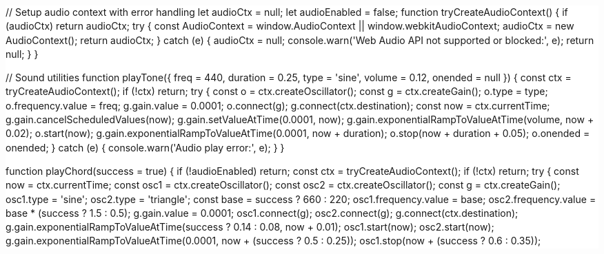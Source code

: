   // Setup audio context with error handling
  let audioCtx = null;
  let audioEnabled = false;
  function tryCreateAudioContext() {
    if (audioCtx) return audioCtx;
    try {
      const AudioContext = window.AudioContext || window.webkitAudioContext;
      audioCtx = new AudioContext();
      return audioCtx;
    } catch (e) {
      audioCtx = null;
      console.warn('Web Audio API not supported or blocked:', e);
      return null;
    }
  }

  // Sound utilities
  function playTone({ freq = 440, duration = 0.25, type = 'sine', volume = 0.12, onended = null }) {
    const ctx = tryCreateAudioContext();
    if (!ctx) return;
    try {
      const o = ctx.createOscillator();
      const g = ctx.createGain();
      o.type = type;
      o.frequency.value = freq;
      g.gain.value = 0.0001;
      o.connect(g);
      g.connect(ctx.destination);
      const now = ctx.currentTime;
      g.gain.cancelScheduledValues(now);
      g.gain.setValueAtTime(0.0001, now);
      g.gain.exponentialRampToValueAtTime(volume, now + 0.02);
      o.start(now);
      g.gain.exponentialRampToValueAtTime(0.0001, now + duration);
      o.stop(now + duration + 0.05);
      o.onended = onended;
    } catch (e) {
      console.warn('Audio play error:', e);
    }
  }

  function playChord(success = true) {
    if (!audioEnabled) return;
    const ctx = tryCreateAudioContext();
    if (!ctx) return;
    try {
      const now = ctx.currentTime;
      const osc1 = ctx.createOscillator();
      const osc2 = ctx.createOscillator();
      const g = ctx.createGain();
      osc1.type = 'sine';
      osc2.type = 'triangle';
      const base = success ? 660 : 220;
      osc1.frequency.value = base;
      osc2.frequency.value = base * (success ? 1.5 : 0.5);
      g.gain.value = 0.0001;
      osc1.connect(g);
      osc2.connect(g);
      g.connect(ctx.destination);
      g.gain.exponentialRampToValueAtTime(success ? 0.14 : 0.08, now + 0.01);
      osc1.start(now);
      osc2.start(now);
      g.gain.exponentialRampToValueAtTime(0.0001, now + (success ? 0.5 : 0.25));
      osc1.stop(now + (success ? 0.6 : 0.35));